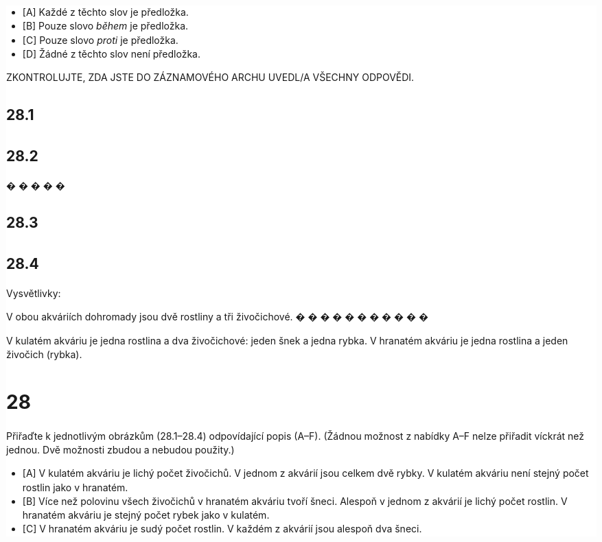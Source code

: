 - [A] Každé z těchto slov je předložka.
- [B] 
Pouze slovo *během* je předložka.
- [C] Pouze slovo *proti* je předložka.
- [D] Žádné z těchto slov není předložka.

ZKONTROLUJTE, ZDA JSTE DO ZÁZNAMOVÉHO ARCHU UVEDL/A VŠECHNY ODPOVĚDI.
## 28.1   
## 28.2 
 
 
�
�
�
�
�
## 28.3   
## 28.4 
 
 
 
 
 
 
 
 
 
Vysvětlivky:  
 
V obou akváriích dohromady jsou dvě rostliny a tři živočichové. 
�
�
�
�
�
�
�
�
�
�
�
 
 
 
 
V kulatém akváriu je 
jedna rostlina a dva 
živočichové: jeden 
šnek a jedna rybka. 
V hranatém akváriu je 
jedna rostlina a jeden 
živočich (rybka). 
# 28 
Přiřaďte k jednotlivým obrázkům (28.1–28.4) odpovídající popis (A–F).
(Žádnou možnost z nabídky A–F nelze přiřadit víckrát než jednou. Dvě možnosti 
zbudou a nebudou použity.)
- [A] 
V kulatém akváriu je lichý počet živočichů. V jednom z akvárií jsou celkem dvě rybky. 
V kulatém akváriu není stejný počet rostlin jako v hranatém.
- [B] 
Více než polovinu všech živočichů v hranatém akváriu tvoří šneci. Alespoň v jednom 
z akvárií je lichý počet rostlin. V hranatém akváriu je stejný počet rybek jako 
v kulatém. 
- [C] 
V hranatém akváriu je sudý počet rostlin. V každém z akvárií jsou alespoň dva šneci. 